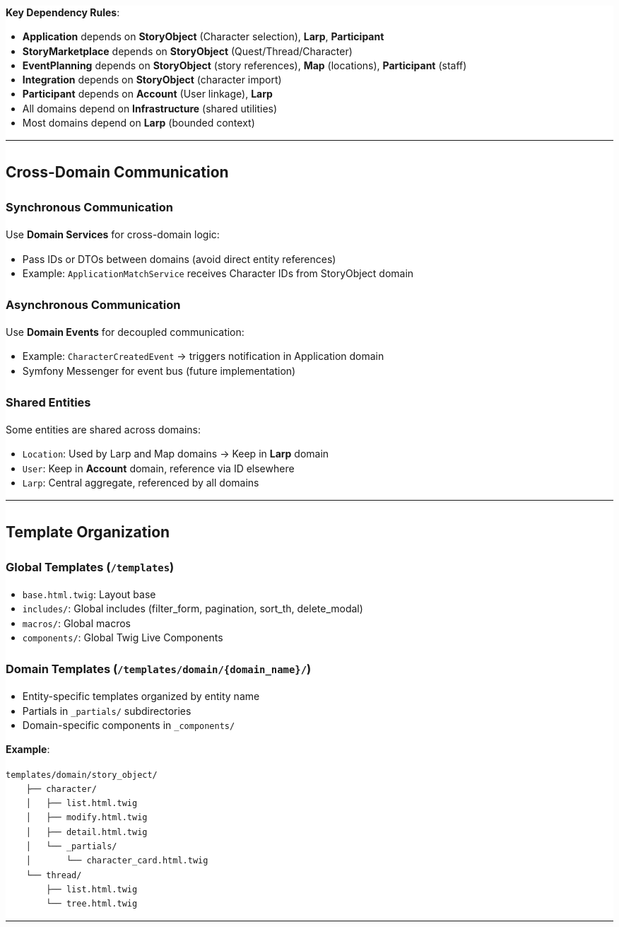 **Key Dependency Rules**:
- **Application** depends on **StoryObject** (Character selection), **Larp**, **Participant**
- **StoryMarketplace** depends on **StoryObject** (Quest/Thread/Character)
- **EventPlanning** depends on **StoryObject** (story references), **Map** (locations), **Participant** (staff)
- **Integration** depends on **StoryObject** (character import)
- **Participant** depends on **Account** (User linkage), **Larp**
- All domains depend on **Infrastructure** (shared utilities)
- Most domains depend on **Larp** (bounded context)

---

## Cross-Domain Communication

### Synchronous Communication
Use **Domain Services** for cross-domain logic:
- Pass IDs or DTOs between domains (avoid direct entity references)
- Example: `ApplicationMatchService` receives Character IDs from StoryObject domain

### Asynchronous Communication
Use **Domain Events** for decoupled communication:
- Example: `CharacterCreatedEvent` → triggers notification in Application domain
- Symfony Messenger for event bus (future implementation)

### Shared Entities
Some entities are shared across domains:
- `Location`: Used by Larp and Map domains → Keep in **Larp** domain
- `User`: Keep in **Account** domain, reference via ID elsewhere
- `Larp`: Central aggregate, referenced by all domains

---

## Template Organization

### Global Templates (`/templates`)
- `base.html.twig`: Layout base
- `includes/`: Global includes (filter_form, pagination, sort_th, delete_modal)
- `macros/`: Global macros
- `components/`: Global Twig Live Components

### Domain Templates (`/templates/domain/{domain_name}/`)
- Entity-specific templates organized by entity name
- Partials in `_partials/` subdirectories
- Domain-specific components in `_components/`

**Example**:
```
templates/domain/story_object/
    ├── character/
    │   ├── list.html.twig
    │   ├── modify.html.twig
    │   ├── detail.html.twig
    │   └── _partials/
    │       └── character_card.html.twig
    └── thread/
        ├── list.html.twig
        └── tree.html.twig
```

---